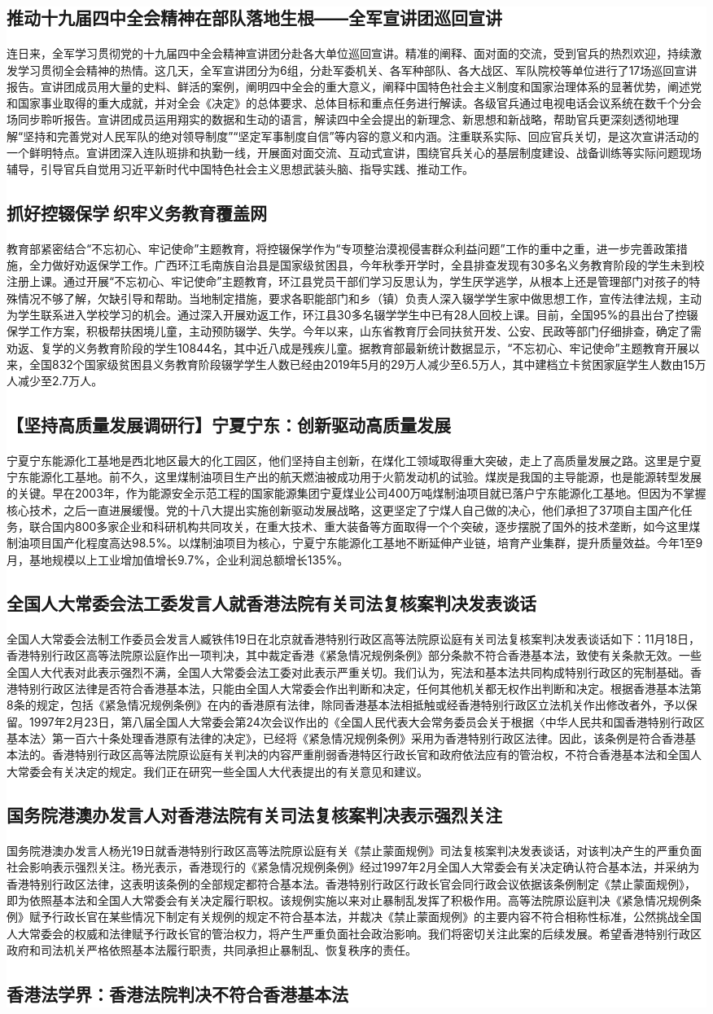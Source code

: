 ## 推动十九届四中全会精神在部队落地生根——全军宣讲团巡回宣讲


连日来，全军学习贯彻党的十九届四中全会精神宣讲团分赴各大单位巡回宣讲。精准的阐释、面对面的交流，受到官兵的热烈欢迎，持续激发学习贯彻全会精神的热情。这几天，全军宣讲团分为6组，分赴军委机关、各军种部队、各大战区、军队院校等单位进行了17场巡回宣讲报告。宣讲团成员用大量的史料、鲜活的案例，阐明四中全会的重大意义，阐释中国特色社会主义制度和国家治理体系的显著优势，阐述党和国家事业取得的重大成就，并对全会《决定》的总体要求、总体目标和重点任务进行解读。各级官兵通过电视电话会议系统在数千个分会场同步聆听报告。宣讲团成员运用翔实的数据和生动的语言，解读四中全会提出的新理念、新思想和新战略，帮助官兵更深刻透彻地理解“坚持和完善党对人民军队的绝对领导制度”“坚定军事制度自信”等内容的意义和内涵。注重联系实际、回应官兵关切，是这次宣讲活动的一个鲜明特点。宣讲团深入连队班排和执勤一线，开展面对面交流、互动式宣讲，围绕官兵关心的基层制度建设、战备训练等实际问题现场辅导，引导官兵自觉用习近平新时代中国特色社会主义思想武装头脑、指导实践、推动工作。


## 抓好控辍保学 织牢义务教育覆盖网


教育部紧密结合“不忘初心、牢记使命”主题教育，将控辍保学作为“专项整治漠视侵害群众利益问题”工作的重中之重，进一步完善政策措施，全力做好劝返保学工作。广西环江毛南族自治县是国家级贫困县，今年秋季开学时，全县排查发现有30多名义务教育阶段的学生未到校注册上课。通过开展“不忘初心、牢记使命”主题教育，环江县党员干部们学习反思认为，学生厌学逃学，从根本上还是管理部门对孩子的特殊情况不够了解，欠缺引导和帮助。当地制定措施，要求各职能部门和乡（镇）负责人深入辍学学生家中做思想工作，宣传法律法规，主动为学生联系进入学校学习的机会。通过深入开展劝返工作，环江县30多名辍学学生中已有28人回校上课。目前，全国95%的县出台了控辍保学工作方案，积极帮扶困境儿童，主动预防辍学、失学。今年以来，山东省教育厅会同扶贫开发、公安、民政等部门仔细排查，确定了需劝返、复学的义务教育阶段的学生10844名，其中近八成是残疾儿童。据教育部最新统计数据显示，“不忘初心、牢记使命”主题教育开展以来，全国832个国家级贫困县义务教育阶段辍学学生人数已经由2019年5月的29万人减少至6.5万人，其中建档立卡贫困家庭学生人数由15万人减少至2.7万人。


## 【坚持高质量发展调研行】宁夏宁东：创新驱动高质量发展


宁夏宁东能源化工基地是西北地区最大的化工园区，他们坚持自主创新，在煤化工领域取得重大突破，走上了高质量发展之路。这里是宁夏宁东能源化工基地。前不久，这里煤制油项目生产出的航天燃油被成功用于火箭发动机的试验。煤炭是我国的主导能源，也是能源转型发展的关键。早在2003年，作为能源安全示范工程的国家能源集团宁夏煤业公司400万吨煤制油项目就已落户宁东能源化工基地。但因为不掌握核心技术，之后一直进展缓慢。党的十八大提出实施创新驱动发展战略，这更坚定了宁煤人自己做的决心，他们承担了37项自主国产化任务，联合国内800多家企业和科研机构共同攻关，在重大技术、重大装备等方面取得一个个突破，逐步摆脱了国外的技术垄断，如今这里煤制油项目国产化程度高达98.5%。以煤制油项目为核心，宁夏宁东能源化工基地不断延伸产业链，培育产业集群，提升质量效益。今年1至9月，基地规模以上工业增加值增长9.7%，企业利润总额增长135%。


## 全国人大常委会法工委发言人就香港法院有关司法复核案判决发表谈话


全国人大常委会法制工作委员会发言人臧铁伟19日在北京就香港特别行政区高等法院原讼庭有关司法复核案判决发表谈话如下：11月18日，香港特别行政区高等法院原讼庭作出一项判决，其中裁定香港《紧急情况规例条例》部分条款不符合香港基本法，致使有关条款无效。一些全国人大代表对此表示强烈不满，全国人大常委会法工委对此表示严重关切。我们认为，宪法和基本法共同构成特别行政区的宪制基础。香港特别行政区法律是否符合香港基本法，只能由全国人大常委会作出判断和决定，任何其他机关都无权作出判断和决定。根据香港基本法第8条的规定，包括《紧急情况规例条例》在内的香港原有法律，除同香港基本法相抵触或经香港特别行政区立法机关作出修改者外，予以保留。1997年2月23日，第八届全国人大常委会第24次会议作出的《全国人民代表大会常务委员会关于根据〈中华人民共和国香港特别行政区基本法〉第一百六十条处理香港原有法律的决定》，已经将《紧急情况规例条例》采用为香港特别行政区法律。因此，该条例是符合香港基本法的。香港特别行政区高等法院原讼庭有关判决的内容严重削弱香港特区行政长官和政府依法应有的管治权，不符合香港基本法和全国人大常委会有关决定的规定。我们正在研究一些全国人大代表提出的有关意见和建议。


## 国务院港澳办发言人对香港法院有关司法复核案判决表示强烈关注


国务院港澳办发言人杨光19日就香港特别行政区高等法院原讼庭有关《禁止蒙面规例》司法复核案判决发表谈话，对该判决产生的严重负面社会影响表示强烈关注。杨光表示，香港现行的《紧急情况规例条例》经过1997年2月全国人大常委会有关决定确认符合基本法，并采纳为香港特别行政区法律，这表明该条例的全部规定都符合基本法。香港特别行政区行政长官会同行政会议依据该条例制定《禁止蒙面规例》，即为依照基本法和全国人大常委会有关决定履行职权。该规例实施以来对止暴制乱发挥了积极作用。高等法院原讼庭判决《紧急情况规例条例》赋予行政长官在某些情况下制定有关规例的规定不符合基本法，并裁决《禁止蒙面规例》的主要内容不符合相称性标准，公然挑战全国人大常委会的权威和法律赋予行政长官的管治权力，将产生严重负面社会政治影响。我们将密切关注此案的后续发展。希望香港特别行政区政府和司法机关严格依照基本法履行职责，共同承担止暴制乱、恢复秩序的责任。


## 香港法学界：香港法院判决不符合香港基本法
